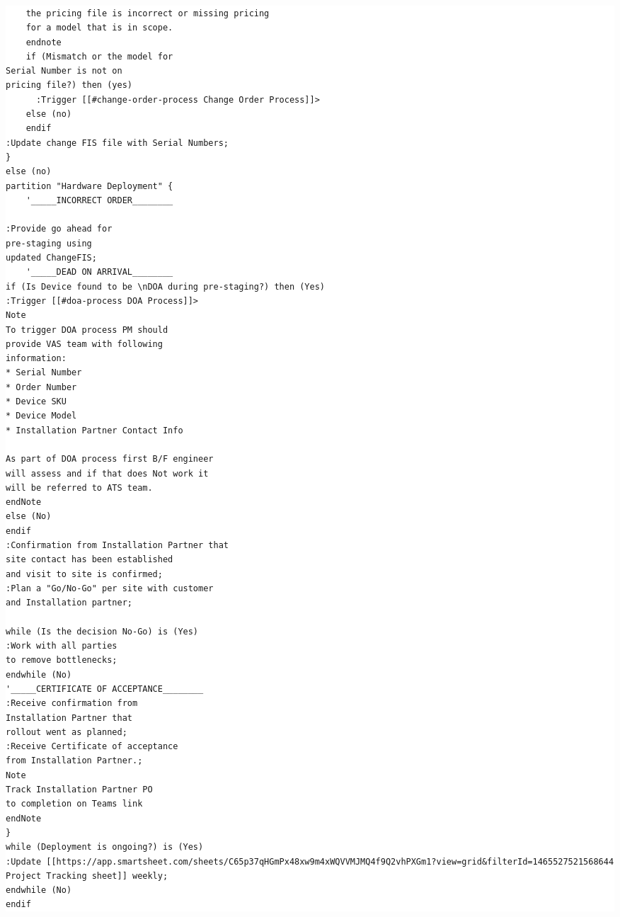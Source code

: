 ```plantuml!
    the pricing file is incorrect or missing pricing
    for a model that is in scope.
    endnote
    if (Mismatch or the model for
Serial Number is not on
pricing file?) then (yes)
      :Trigger [[#change-order-process Change Order Process]]>
    else (no)
    endif
:Update change FIS file with Serial Numbers;
}
else (no)
partition "Hardware Deployment" {
	'_____INCORRECT ORDER________

:Provide go ahead for
pre-staging using
updated ChangeFIS;
	'_____DEAD ON ARRIVAL________
if (Is Device found to be \nDOA during pre-staging?) then (Yes)
:Trigger [[#doa-process DOA Process]]>
Note
To trigger DOA process PM should
provide VAS team with following
information:
* Serial Number
* Order Number
* Device SKU
* Device Model
* Installation Partner Contact Info

As part of DOA process first B/F engineer
will assess and if that does Not work it
will be referred to ATS team.
endNote
else (No)
endif
:Confirmation from Installation Partner that
site contact has been established
and visit to site is confirmed;
:Plan a "Go/No-Go" per site with customer
and Installation partner;

while (Is the decision No-Go) is (Yes)
:Work with all parties
to remove bottlenecks;
endwhile (No)
'_____CERTIFICATE OF ACCEPTANCE________
:Receive confirmation from
Installation Partner that
rollout went as planned;
:Receive Certificate of acceptance
from Installation Partner.;
Note
Track Installation Partner PO
to completion on Teams link
endNote
}
while (Deployment is ongoing?) is (Yes)
:Update [[https://app.smartsheet.com/sheets/C65p37qHGmPx48xw9m4xWQVVMJMQ4f9Q2vhPXGm1?view=grid&filterId=1465527521568644 Project Tracking sheet]] weekly;
endwhile (No)
endif
```